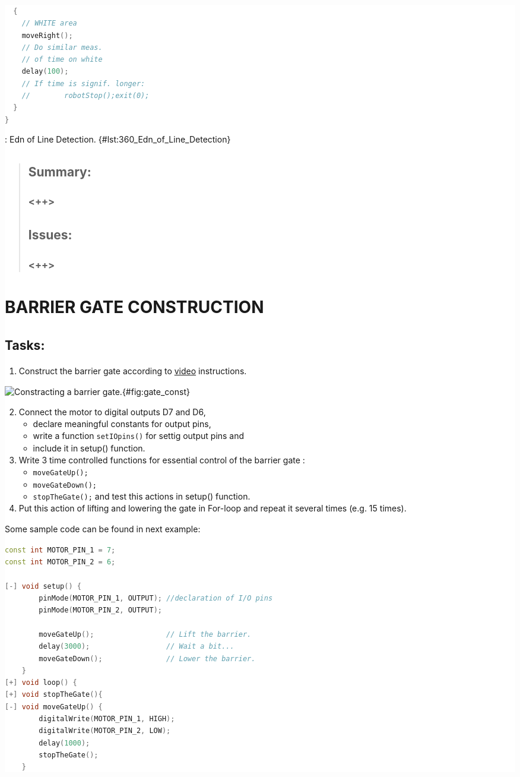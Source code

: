 ```cpp
  {
    // WHITE area
    moveRight();
    // Do similar meas.
    // of time on white
    delay(100); 
    // If time is signif. longer:
    //        robotStop();exit(0);
  }
}
```
: Edn of Line Detection. {#lst:360_Edn_of_Line_Detection}

> ## Summary:
> ### <++>
>
> ## Issues:
> ### <++>
>
# BARRIER GATE CONSTRUCTION

## Tasks:

1. Construct the barrier gate according to [video](https://www.youtube.com/embed/5_eh7ojNH68) instructions.

![Constracting a barrier gate.](https://img.youtube.com/vi/5_eh7ojNH68/maxresdefault.jpg){#fig:gate_const}

2. Connect the motor to digital outputs D7 and D6,
   - declare meaningful constants for output pins,
   - write a function `setIOpins()` for settig output pins and
   - include it in setup() function.
3. Write 3 time controlled functions for essential control
    of the barrier gate :
    - `moveGateUp();`
    - `moveGateDown();`
    - `stopTheGate();`
    and test this actions in setup() function.
4. Put this action of lifting and lowering the gate in
    For-loop and repeat it several times (e.g. 15 times).

Some sample code can be found in next example:

```cpp
const int MOTOR_PIN_1 = 7;
const int MOTOR_PIN_2 = 6;

[-] void setup() {
        pinMode(MOTOR_PIN_1, OUTPUT); //declaration of I/O pins
        pinMode(MOTOR_PIN_2, OUTPUT);    

        moveGateUp();                 // Lift the barrier.
        delay(3000);                  // Wait a bit...
        moveGateDown();               // Lower the barrier.
    }
[+] void loop() {
[+] void stopTheGate(){
[-] void moveGateUp() {
        digitalWrite(MOTOR_PIN_1, HIGH);
        digitalWrite(MOTOR_PIN_2, LOW);
        delay(1000);
        stopTheGate(); 
    }
```